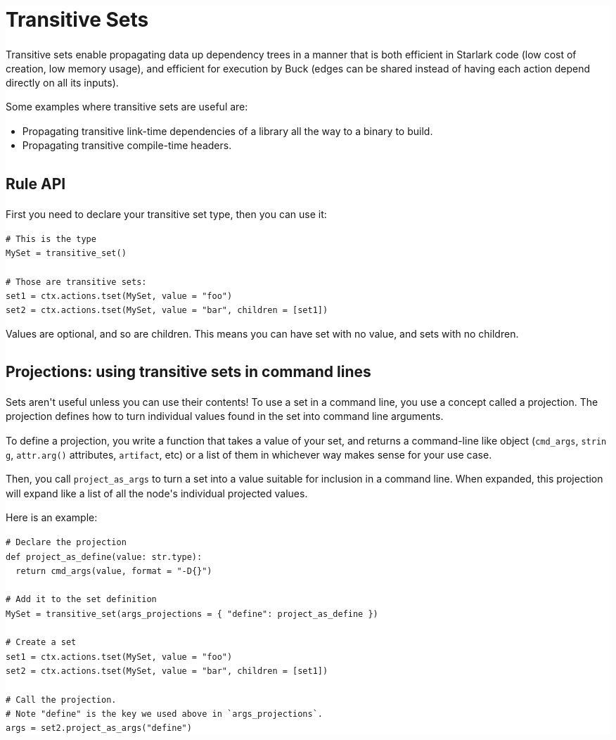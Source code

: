 # Transitive Sets

Transitive sets enable propagating data up dependency trees in a manner that is
both efficient in Starlark code (low cost of creation, low memory usage), and
efficient for execution by Buck (edges can be shared instead of having each
action depend directly on all its inputs).

Some examples where transitive sets are useful are:

- Propagating transitive link-time dependencies of a library all the way to a
  binary to build.
- Propagating transitive compile-time headers.

## Rule API

First you need to declare your transitive set type, then you can use it:

```starlark
# This is the type
MySet = transitive_set()

# Those are transitive sets:
set1 = ctx.actions.tset(MySet, value = "foo")
set2 = ctx.actions.tset(MySet, value = "bar", children = [set1])
```

Values are optional, and so are children. This means you can have set with no
value, and sets with no children.

## Projections: using transitive sets in command lines

Sets aren't useful unless you can use their contents! To use a set in a command
line, you use a concept called a projection. The projection defines how to turn
individual values found in the set into command line arguments.

To define a projection, you write a function that takes a value
of your set, and returns a command-line like object (`cmd_args`, `string`,
`attr.arg()` attributes, `artifact`, etc) or a list of them in whichever way
makes sense for your use case.

Then, you call `project_as_args` to turn a set into a value suitable for
inclusion in a command line. When expanded, this projection will expand like
a list of all the node's individual projected values.

Here is an example:

```starlark
# Declare the projection
def project_as_define(value: str.type):
  return cmd_args(value, format = "-D{}")

# Add it to the set definition
MySet = transitive_set(args_projections = { "define": project_as_define })

# Create a set
set1 = ctx.actions.tset(MySet, value = "foo")
set2 = ctx.actions.tset(MySet, value = "bar", children = [set1])

# Call the projection.
# Note "define" is the key we used above in `args_projections`.
args = set2.project_as_args("define")
```
